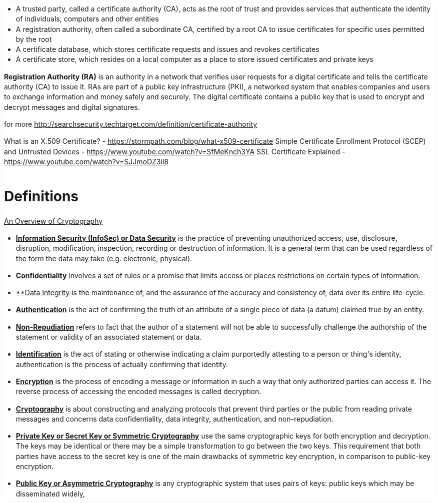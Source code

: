 * A trusted party, called a certificate authority (CA), acts as the root of trust and provides services that authenticate the identity of individuals, computers and other entities
* A registration authority, often called a subordinate CA, certified by a root CA to issue certificates for specific uses permitted by the root
* A certificate database, which stores certificate requests and issues and revokes certificates
* A certificate store, which resides on a local computer as a place to store issued certificates and private keys

**Registration Authority (RA)**
is an authority in a network that verifies user requests for a digital certificate and tells the certificate authority (CA) to issue it. RAs are part of a public key infrastructure (PKI), a networked system that enables companies and users to exchange information and money safely and securely. The digital certificate contains a public key that is used to encrypt and decrypt messages and digital signatures.

for more
http://searchsecurity.techtarget.com/definition/certificate-authority


What is an X.509 Certificate? - https://stormpath.com/blog/what-x509-certificate
Simple Certificate Enrollment Protocol (SCEP) and Untrusted Devices - https://www.youtube.com/watch?v=SfMeKnch3YA
SSL Certificate Explained - https://www.youtube.com/watch?v=SJJmoDZ3il8

# Definitions
[An Overview of Cryptography](http://www.garykessler.net/library/crypto.html)

* [**Information Security (InfoSec) or Data Security**]()
 is the practice of preventing unauthorized access, use, disclosure, disruption,
 modification, inspection, recording or destruction of information.
 It is a general term that can be used regardless of the form the data may take (e.g. electronic, physical).
* [**Confidentiality**]()
involves a set of rules or a promise that limits access or places restrictions on certain types of information.
* [**Data Integrity]()
is the maintenance of, and the assurance of the accuracy and consistency of, data over its entire life-cycle.
* [**Authentication**]()
is the act of confirming the truth of an attribute of a single piece of data (a datum) claimed true by an entity.
* [**Non-Repudiation**](https://en.wikipedia.org/wiki/Non-repudiation)
refers to fact that the author of a statement will not be able to successfully challenge
the authorship of the statement or validity of an associated statement or data.
* [**Identification**]()
is the act of stating or otherwise indicating a claim purportedly attesting to a person or thing's identity,
authentication is the process of actually confirming that identity.

* [**Encryption**](https://en.wikipedia.org/wiki/Encryption)
is the process of encoding a message or information in such a way that only authorized parties can access it.
The reverse process of accessing the encoded messages is called decryption.
* [**Cryptography**](https://en.wikipedia.org/wiki/Cryptography)
is about constructing and analyzing protocols that prevent third parties or the public from reading private messages
and concerns data confidentiality, data integrity, authentication, and non-repudiation.
* [**Private Key or Secret Key or Symmetric Cryptography**]()
use the same cryptographic keys for both encryption and decryption.
The keys may be identical or there may be a simple transformation to go between the two keys.
This requirement that both parties have access to the secret key
is one of the main drawbacks of symmetric key encryption, in comparison to public-key encryption.
* [**Public Key or Asymmetric Cryptography**](https://en.wikipedia.org/wiki/Public-key_cryptography)
is any cryptographic system that uses pairs of keys: public keys which may be disseminated widely,